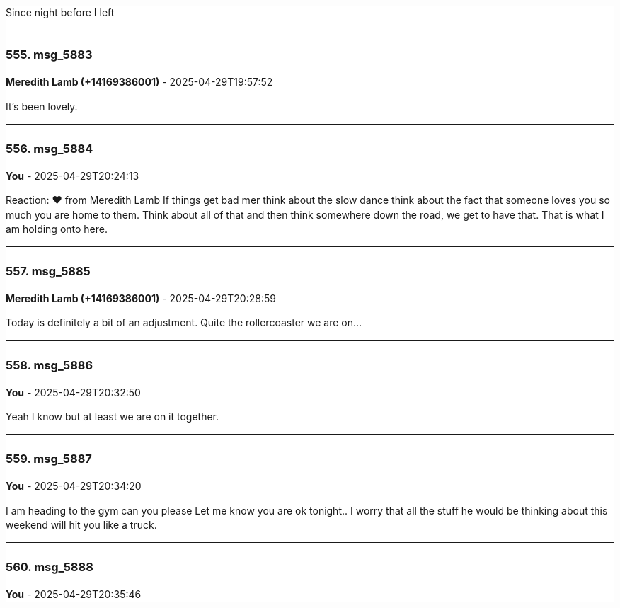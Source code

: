 Since night before I left


---

### 555. msg_5883

**Meredith Lamb \(\+14169386001\)** - 2025-04-29T19:57:52

It’s been lovely\.


---

### 556. msg_5884

**You** - 2025-04-29T20:24:13

Reaction: ❤️ from Meredith Lamb
If things get bad mer think about the slow dance think about the fact that someone loves you so much you are home to them\. Think about all of that and then think somewhere down the road, we get to have that\.  That is what I am holding onto here\.


---

### 557. msg_5885

**Meredith Lamb \(\+14169386001\)** - 2025-04-29T20:28:59

Today is definitely a bit of an adjustment\. Quite the rollercoaster we are on…


---

### 558. msg_5886

**You** - 2025-04-29T20:32:50

Yeah I know but at least we are on it together\.


---

### 559. msg_5887

**You** - 2025-04-29T20:34:20

I am heading to the gym can you please
Let me know you are ok tonight\.\. I worry that all the stuff he would be thinking about this weekend will hit you like a truck\.


---

### 560. msg_5888

**You** - 2025-04-29T20:35:46
